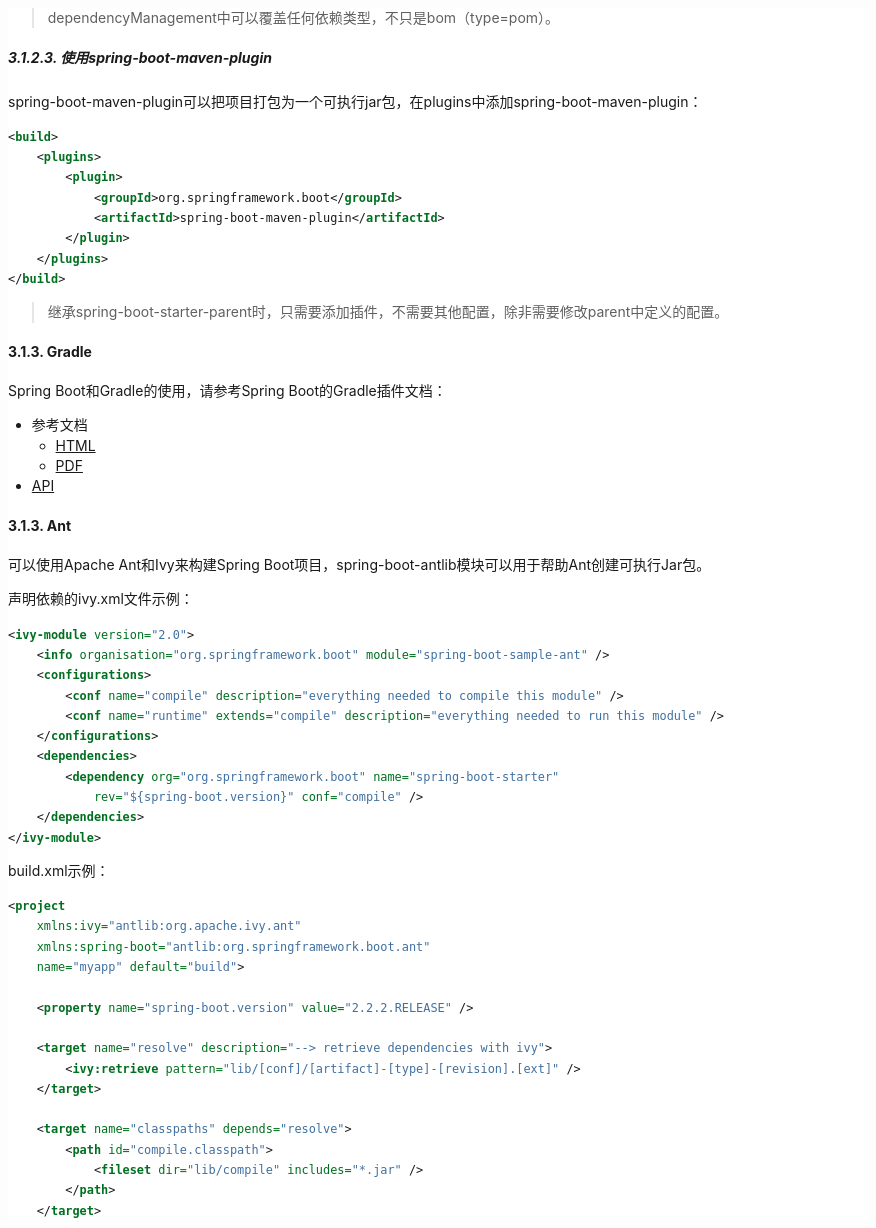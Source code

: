 > dependencyManagement中可以覆盖任何依赖类型，不只是bom（type=pom）。

##### 3.1.2.3. 使用spring-boot-maven-plugin

spring-boot-maven-plugin可以把项目打包为一个可执行jar包，在plugins中添加spring-boot-maven-plugin：

```xml
<build>
    <plugins>
        <plugin>
            <groupId>org.springframework.boot</groupId>
            <artifactId>spring-boot-maven-plugin</artifactId>
        </plugin>
    </plugins>
</build>
```

> 继承spring-boot-starter-parent时，只需要添加插件，不需要其他配置，除非需要修改parent中定义的配置。

#### 3.1.3. Gradle

Spring Boot和Gradle的使用，请参考Spring Boot的Gradle插件文档：

+ 参考文档
    + [HTML](https://docs.spring.io/spring-boot/docs/2.2.2.RELEASE/gradle-plugin/reference/html/)
    + [PDF](https://docs.spring.io/spring-boot/docs/2.2.2.RELEASE/gradle-plugin/reference/pdf/spring-boot-gradle-plugin-reference.pdf)
+ [API](https://docs.spring.io/spring-boot/docs/2.2.2.RELEASE/gradle-plugin/reference/api/)

#### 3.1.3. Ant

可以使用Apache Ant和Ivy来构建Spring Boot项目，spring-boot-antlib模块可以用于帮助Ant创建可执行Jar包。

声明依赖的ivy.xml文件示例：

```xml
<ivy-module version="2.0">
    <info organisation="org.springframework.boot" module="spring-boot-sample-ant" />
    <configurations>
        <conf name="compile" description="everything needed to compile this module" />
        <conf name="runtime" extends="compile" description="everything needed to run this module" />
    </configurations>
    <dependencies>
        <dependency org="org.springframework.boot" name="spring-boot-starter"
            rev="${spring-boot.version}" conf="compile" />
    </dependencies>
</ivy-module>
```

build.xml示例：

```xml
<project
    xmlns:ivy="antlib:org.apache.ivy.ant"
    xmlns:spring-boot="antlib:org.springframework.boot.ant"
    name="myapp" default="build">

    <property name="spring-boot.version" value="2.2.2.RELEASE" />

    <target name="resolve" description="--> retrieve dependencies with ivy">
        <ivy:retrieve pattern="lib/[conf]/[artifact]-[type]-[revision].[ext]" />
    </target>

    <target name="classpaths" depends="resolve">
        <path id="compile.classpath">
            <fileset dir="lib/compile" includes="*.jar" />
        </path>
    </target>
```